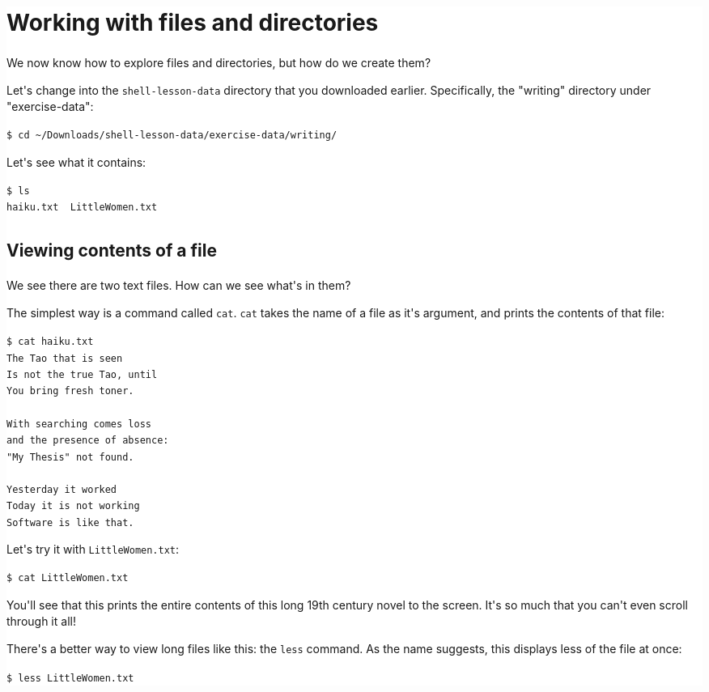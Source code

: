# Working with files and directories

We now know how to explore files and directories, but how do we create them?

Let's change into the `shell-lesson-data` directory that you downloaded earlier. Specifically, the "writing" directory under "exercise-data":

```
$ cd ~/Downloads/shell-lesson-data/exercise-data/writing/
```



Let's see what it contains:

```
$ ls
haiku.txt  LittleWomen.txt
```

## Viewing contents of a file

We see there are two text files. How can we see what's in them?

The simplest way is a command called `cat`. `cat` takes the name of a file as
it's argument, and prints the contents of that file:

```
$ cat haiku.txt
The Tao that is seen
Is not the true Tao, until
You bring fresh toner.

With searching comes loss
and the presence of absence:
"My Thesis" not found.

Yesterday it worked
Today it is not working
Software is like that.
```

Let's try it with `LittleWomen.txt`:

```
$ cat LittleWomen.txt
```

You'll see that this prints the entire contents of this long 19th century novel
to the screen. It's so much that you can't even scroll through it all!

There's a better way to view long files like this: the `less` command. As the
name suggests, this displays less of the file at once:

```
$ less LittleWomen.txt
```
